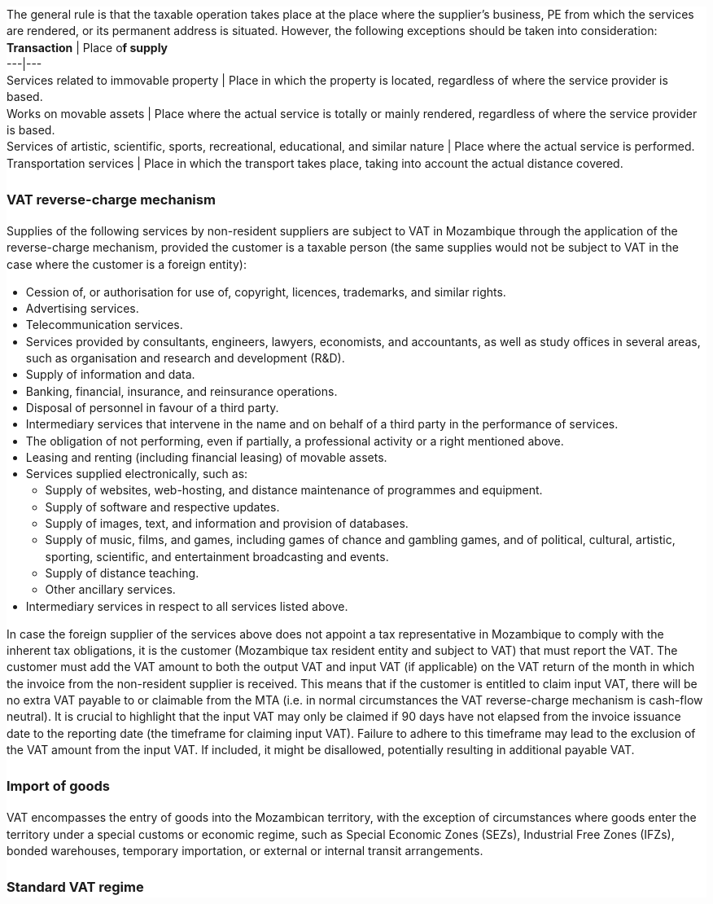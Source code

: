 The general rule is that the taxable operation takes place at the place where the supplier’s business, PE from which the services are rendered, or its permanent address is situated.
However, the following exceptions should be taken into consideration:
**Transaction** | Place o**f supply**  
---|---  
Services related to immovable property | Place in which the property is located, regardless of where the service provider is based.  
Works on movable assets | Place where the actual service is totally or mainly rendered, regardless of where the service provider is based.  
Services of artistic, scientific, sports, recreational, educational, and similar nature | Place where the actual service is performed.  
Transportation services | Place in which the transport takes place, taking into account the actual distance covered.  
### VAT reverse-charge mechanism
Supplies of the following services by non-resident suppliers are subject to VAT in Mozambique through the application of the reverse-charge mechanism, provided the customer is a taxable person (the same supplies would not be subject to VAT in the case where the customer is a foreign entity): 
  * Cession of, or authorisation for use of, copyright, licences, trademarks, and similar rights.
  * Advertising services.
  * Telecommunication services.
  * Services provided by consultants, engineers, lawyers, economists, and accountants, as well as study offices in several areas, such as organisation and research and development (R&D).
  * Supply of information and data.
  * Banking, financial, insurance, and reinsurance operations.
  * Disposal of personnel in favour of a third party.
  * Intermediary services that intervene in the name and on behalf of a third party in the performance of services.
  * The obligation of not performing, even if partially, a professional activity or a right mentioned above.
  * Leasing and renting (including financial leasing) of movable assets.
  * Services supplied electronically, such as:
    * Supply of websites, web-hosting, and distance maintenance of programmes and equipment.
    * Supply of software and respective updates.
    * Supply of images, text, and information and provision of databases.
    * Supply of music, films, and games, including games of chance and gambling games, and of political, cultural, artistic, sporting, scientific, and entertainment broadcasting and events.
    * Supply of distance teaching.
    * Other ancillary services.
  * Intermediary services in respect to all services listed above. 


In case the foreign supplier of the services above does not appoint a tax representative in Mozambique to comply with the inherent tax obligations, it is the customer (Mozambique tax resident entity and subject to VAT) that must report the VAT. The customer must add the VAT amount to both the output VAT and input VAT (if applicable) on the VAT return of the month in which the invoice from the non-resident supplier is received. This means that if the customer is entitled to claim input VAT, there will be no extra VAT payable to or claimable from the MTA (i.e. in normal circumstances the VAT reverse-charge mechanism is cash-flow neutral).
It is crucial to highlight that the input VAT may only be claimed if 90 days have not elapsed from the invoice issuance date to the reporting date (the timeframe for claiming input VAT). Failure to adhere to this timeframe may lead to the exclusion of the VAT amount from the input VAT. If included, it might be disallowed, potentially resulting in additional payable VAT.
### Import of goods
VAT encompasses the entry of goods into the Mozambican territory, with the exception of circumstances where goods enter the territory under a special customs or economic regime, such as Special Economic Zones (SEZs), Industrial Free Zones (IFZs), bonded warehouses, temporary importation, or external or internal transit arrangements.
### Standard VAT regime